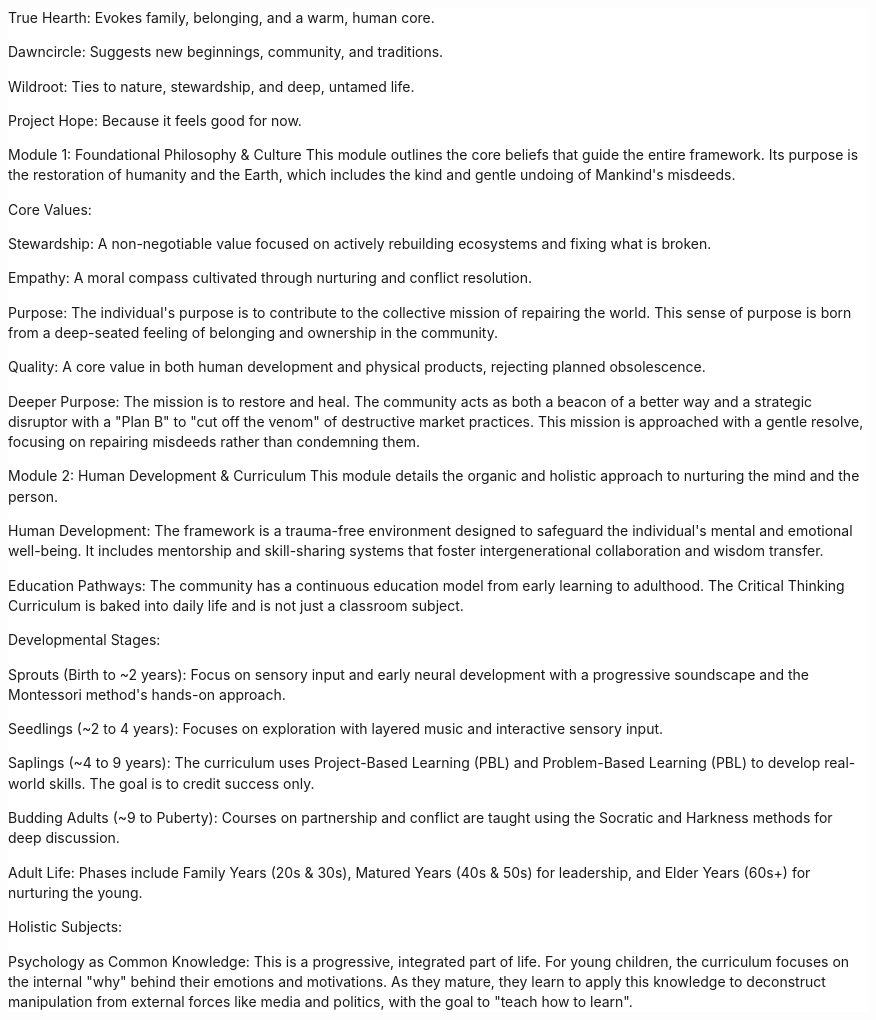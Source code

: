 True Hearth: Evokes family, belonging, and a warm, human core.

Dawncircle: Suggests new beginnings, community, and traditions.

Wildroot: Ties to nature, stewardship, and deep, untamed life.

Project Hope: Because it feels good for now.

Module 1: Foundational Philosophy & Culture
This module outlines the core beliefs that guide the entire framework. Its purpose is the restoration of humanity and the Earth, which includes the kind and gentle undoing of Mankind's misdeeds.

Core Values:

Stewardship: A non-negotiable value focused on actively rebuilding ecosystems and fixing what is broken.

Empathy: A moral compass cultivated through nurturing and conflict resolution.

Purpose: The individual's purpose is to contribute to the collective mission of repairing the world. This sense of purpose is born from a deep-seated feeling of belonging and ownership in the community.

Quality: A core value in both human development and physical products, rejecting planned obsolescence.

Deeper Purpose: The mission is to restore and heal. The community acts as both a beacon of a better way and a strategic disruptor with a "Plan B" to "cut off the venom" of destructive market practices. This mission is approached with a gentle resolve, focusing on repairing misdeeds rather than condemning them.

Module 2: Human Development & Curriculum
This module details the organic and holistic approach to nurturing the mind and the person.

Human Development: The framework is a trauma-free environment designed to safeguard the individual's mental and emotional well-being. It includes mentorship and skill-sharing systems that foster intergenerational collaboration and wisdom transfer.

Education Pathways: The community has a continuous education model from early learning to adulthood. The Critical Thinking Curriculum is baked into daily life and is not just a classroom subject.

Developmental Stages:

Sprouts (Birth to ~2 years): Focus on sensory input and early neural development with a progressive soundscape and the Montessori method's hands-on approach.

Seedlings (~2 to 4 years): Focuses on exploration with layered music and interactive sensory input.

Saplings (~4 to 9 years): The curriculum uses Project-Based Learning (PBL) and Problem-Based Learning (PBL) to develop real-world skills. The goal is to credit success only.

Budding Adults (~9 to Puberty): Courses on partnership and conflict are taught using the Socratic and Harkness methods for deep discussion.

Adult Life: Phases include Family Years (20s & 30s), Matured Years (40s & 50s) for leadership, and Elder Years (60s+) for nurturing the young.

Holistic Subjects:

Psychology as Common Knowledge: This is a progressive, integrated part of life. For young children, the curriculum focuses on the internal "why" behind their emotions and motivations. As they mature, they learn to apply this knowledge to deconstruct manipulation from external forces like media and politics, with the goal to "teach how to learn".
